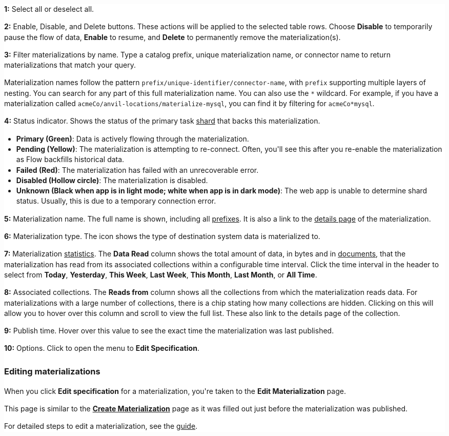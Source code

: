 **1:** Select all or deselect all.

**2:** Enable, Disable, and Delete buttons. These actions will be applied to the selected table rows. Choose **Disable** to temporarily pause the flow of data, **Enable** to resume, and **Delete** to permanently remove the materialization(s).

**3:** Filter materializations by name. Type a catalog prefix, unique materialization name, or connector name to return materializations that match your query.

Materialization names follow the pattern `prefix/unique-identifier/connector-name`, with `prefix` supporting multiple layers of nesting.
You can search for any part of this full materialization name. You can also use the `*` wildcard.
For example, if you have a materialization called `acmeCo/anvil-locations/materialize-mysql`,
you can find it by filtering for `acmeCo*mysql`.

**4:** Status indicator. Shows the status of the primary task [shard](./advanced/shards.md) that backs this materialization.

* **Primary (Green)**: Data is actively flowing through the materialization.
* **Pending (Yellow)**: The materialization is attempting to re-connect. Often, you'll see this after you re-enable the materialization as Flow backfills historical data.
* **Failed (Red)**: The materialization has failed with an unrecoverable error.
* **Disabled (Hollow circle)**: The materialization is disabled.
* **Unknown (Black when app is in light mode; white when app is in dark mode)**: The web app is unable to determine shard status. Usually, this is due to a temporary connection error.

**5:** Materialization name. The full name is shown, including all [prefixes](./catalogs.md#namespace). It is also a link to the [details page](#materialization-details-page) of the materialization.

**6:** Materialization type. The icon shows the type of destination system data is materialized to.

**7:** Materialization [statistics](./advanced/logs-stats.md#statistics). The **Data Read** column shows the total amount of data, in bytes and in [documents](./collections.md#documents),
that the materialization has read from its associated collections within a configurable time interval.
Click the time interval in the header to select from **Today**, **Yesterday**, **This Week**, **Last Week**, **This Month**, **Last Month**, or **All Time**.

**8:** Associated collections. The **Reads from** column shows all the collections from which the materialization reads data. For materializations with a large number of collections, there is a chip stating how many collections are hidden. Clicking on this will allow you to hover over this column and scroll to view the full list. These also link to the details page of the collection.

**9:** Publish time. Hover over this value to see the exact time the materialization was last published.

**10:** Options. Click to open the menu to **Edit Specification**.

### Editing materializations

When you click **Edit specification** for a materialization, you're taken to the **Edit Materialization** page.

This page is similar to the [**Create Materialization**](#creating-a-materialization) page as it was filled out just before the materialization was published.

For detailed steps to edit a materialization, see the [guide](../guides/edit-data-flows.md#edit-a-materialization).
